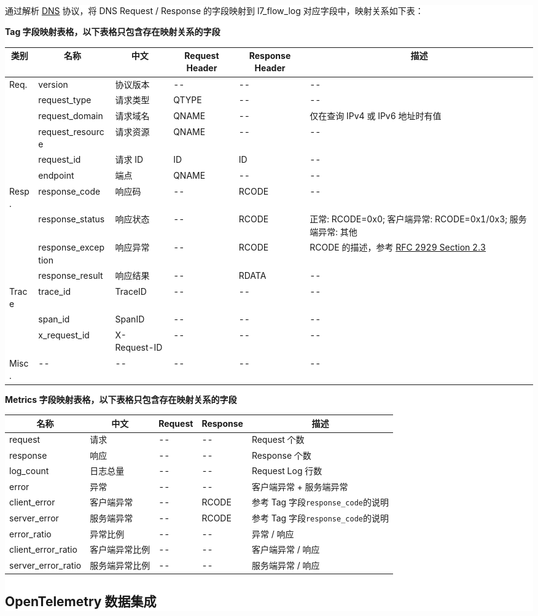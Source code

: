 通过解析 [DNS](https://www.ietf.org/rfc/rfc1035.txt) 协议，将 DNS Request / Response 的字段映射到 l7_flow_log 对应字段中，映射关系如下表：

**Tag 字段映射表格，以下表格只包含存在映射关系的字段**

| 类别  | 名称               | 中文         | Request Header   | Response Header  | 描述 |
| ----- | ------------------ | ------------ | ---------------- | ---------------- | ---- |
| Req.  | version            | 协议版本     | --               | --               | --   |
|       | request_type       | 请求类型     | QTYPE            | --               | --   |
|       | request_domain     | 请求域名     | QNAME            | --               | 仅在查询 IPv4 或 IPv6 地址时有值 |
|       | request_resource   | 请求资源     | QNAME            | --               | --   |
|       | request_id         | 请求 ID      | ID               | ID               | --   |
|       | endpoint           | 端点         | QNAME            | --               | --   |
| Resp. | response_code      | 响应码       | --               | RCODE            | --   |
|       | response_status    | 响应状态     | --               | RCODE            | 正常: RCODE=0x0; 客户端异常: RCODE=0x1/0x3; 服务端异常: 其他 |
|       | response_exception | 响应异常     | --               | RCODE            | RCODE 的描述，参考 [RFC 2929 Section 2.3](https://www.rfc-editor.org/rfc/rfc2929#section-2.3) |
|       | response_result    | 响应结果     | --               | RDATA            | --   |
| Trace | trace_id           | TraceID      | --               | --               | --   |
|       | span_id            | SpanID       | --               | --               | --   |
|       | x_request_id       | X-Request-ID | --               | --               | --   |
| Misc. | --                 | --           | --               | --               | --   |

**Metrics 字段映射表格，以下表格只包含存在映射关系的字段**

| 名称               | 中文            | Request |  Response | 描述 |
| ------------------ | -------------- | -- | ----- | -- |
| request            | 请求           | -- | --    | Request 个数 |
| response           | 响应           | -- | --    | Response 个数 |
| log_count          | 日志总量       | -- | --    | Request Log 行数 |
| error              | 异常           | -- | --    | 客户端异常 + 服务端异常 |
| client_error       | 客户端异常     | -- | RCODE | 参考 Tag 字段`response_code`的说明 |
| server_error       | 服务端异常     | -- | RCODE | 参考 Tag 字段`response_code`的说明 |
| error_ratio        | 异常比例       | -- | --    | 异常 / 响应 |
| client_error_ratio | 客户端异常比例 | -- | --    | 客户端异常 / 响应 |
| server_error_ratio | 服务端异常比例 | -- | --    | 服务端异常 / 响应 |

## OpenTelemetry 数据集成
